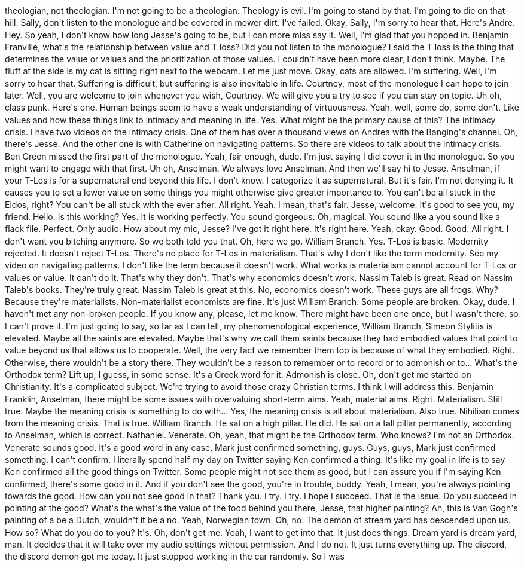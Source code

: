 theologian, not theologian. I'm not going to be a theologian. Theology is evil. I'm going to stand by that. I'm going to die on that hill. Sally, don't listen to the monologue and be covered in mower dirt. I've failed. Okay, Sally, I'm sorry to hear that. Here's Andre. Hey. So yeah, I don't know how long Jesse's going to be, but I can more miss say it. Well, I'm glad that you hopped in. Benjamin Franville, what's the relationship between value and T loss? Did you not listen to the monologue? I said the T loss is the thing that determines the value or values and the prioritization of those values. I couldn't have been more clear, I don't think. Maybe. The fluff at the side is my cat is sitting right next to the webcam. Let me just move. Okay, cats are allowed. I'm suffering. Well, I'm sorry to hear that. Suffering is difficult, but suffering is also inevitable in life. Courtney, most of the monologue I can hope to join later. Well, you are welcome to join whenever you wish, Courtney. We will give you a try to see if you can stay on topic. Uh oh, class punk. Here's one. Human beings seem to have a weak understanding of virtuousness. Yeah, well, some do, some don't. Like values and how these things link to intimacy and meaning in life. Yes. What might be the primary cause of this? The intimacy crisis. I have two videos on the intimacy crisis. One of them has over a thousand views on Andrea with the Banging's channel. Oh, there's Jesse. And the other one is with Catherine on navigating patterns. So there are videos to talk about the intimacy crisis. Ben Green missed the first part of the monologue. Yeah, fair enough, dude. I'm just saying I did cover it in the monologue. So you might want to engage with that first. Uh oh, Anselman. We always love Anselman. And then we'll say hi to Jesse. Anselman, if your T-Los is for a supernatural end beyond this life. I don't know. I categorize it as supernatural. But it's fair. I'm not denying it. It causes you to set a lower value on some things you might otherwise give greater importance to. You can't be all stuck in the Eidos, right? You can't be all stuck with the ever after. All right. Yeah. I mean, that's fair. Jesse, welcome. It's good to see you, my friend. Hello. Is this working? Yes. It is working perfectly. You sound gorgeous. Oh, magical. You sound like a you sound like a flack file. Perfect. Only audio. How about my mic, Jesse? I've got it right here. It's right here. Yeah, okay. Good. Good. All right. I don't want you bitching anymore. So we both told you that. Oh, here we go. William Branch. Yes. T-Los is basic. Modernity rejected. It doesn't reject T-Los. There's no place for T-Los in materialism. That's why I don't like the term modernity. See my video on navigating patterns. I don't like the term because it doesn't work. What works is materialism cannot account for T-Los or values or value. It can't do it. That's why they don't. That's why economics doesn't work. Nassim Taleb is great. Read on Nassim Taleb's books. They're truly great. Nassim Taleb is great at this. No, economics doesn't work. These guys are all frogs. Why? Because they're materialists. Non-materialist economists are fine. It's just William Branch. Some people are broken. Okay, dude. I haven't met any non-broken people. If you know any, please, let me know. There might have been one once, but I wasn't there, so I can't prove it. I'm just going to say, so far as I can tell, my phenomenological experience, William Branch, Simeon Stylitis is elevated. Maybe all the saints are elevated. Maybe that's why we call them saints because they had embodied values that point to value beyond us that allows us to cooperate. Well, the very fact we remember them too is because of what they embodied. Right. Otherwise, there wouldn't be a story there. They wouldn't be a reason to remember or to record or to admonish or to... What's the Orthodox term? Lift up, I guess, in some sense. It's a Greek word for it. Admonish is close. Oh, don't get me started on Christianity. It's a complicated subject. We're trying to avoid those crazy Christian terms. I think I will address this. Benjamin Franklin, Anselman, there might be some issues with overvaluing short-term aims. Yeah, material aims. Right. Materialism. Still true. Maybe the meaning crisis is something to do with... Yes, the meaning crisis is all about materialism. Also true. Nihilism comes from the meaning crisis. That is true. William Branch. He sat on a high pillar. He did. He sat on a tall pillar permanently, according to Anselman, which is correct. Nathaniel. Venerate. Oh, yeah, that might be the Orthodox term. Who knows? I'm not an Orthodox. Venerate sounds good. It's a good word in any case. Mark just confirmed something, guys. Guys, guys, Mark just confirmed something. I can't confirm. I literally spend half my day on Twitter saying Ken confirmed a thing. It's like my goal in life is to say Ken confirmed all the good things on Twitter. Some people might not see them as good, but I can assure you if I'm saying Ken confirmed, there's some good in it. And if you don't see the good, you're in trouble, buddy. Yeah, I mean, you're always pointing towards the good. How can you not see good in that? Thank you. I try. I try. I hope I succeed. That is the issue. Do you succeed in pointing at the good? What's the what's the value of the food behind you there, Jesse, that higher painting? Ah, this is Van Gogh's painting of a be a Dutch, wouldn't it be a no. Yeah, Norwegian town. Oh, no. The demon of stream yard has descended upon us. How so? What do you do to you? It's. Oh, don't get me. Yeah, I want to get into that. It just does things. Dream yard is dream yard, man. It decides that it will take over my audio settings without permission. And I do not. It just turns everything up. The discord, the discord demon got me today. It just stopped working in the car randomly. So I was